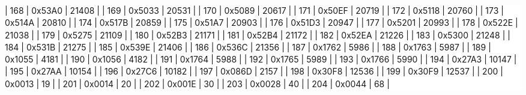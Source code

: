 |     168 | 0x53A0      |       21408 |
|     169 | 0x5033      |       20531 |
|     170 | 0x5089      |       20617 |
|     171 | 0x50EF      |       20719 |
|     172 | 0x5118      |       20760 |
|     173 | 0x514A      |       20810 |
|     174 | 0x517B      |       20859 |
|     175 | 0x51A7      |       20903 |
|     176 | 0x51D3      |       20947 |
|     177 | 0x5201      |       20993 |
|     178 | 0x522E      |       21038 |
|     179 | 0x5275      |       21109 |
|     180 | 0x52B3      |       21171 |
|     181 | 0x52B4      |       21172 |
|     182 | 0x52EA      |       21226 |
|     183 | 0x5300      |       21248 |
|     184 | 0x531B      |       21275 |
|     185 | 0x539E      |       21406 |
|     186 | 0x536C      |       21356 |
|     187 | 0x1762      |        5986 |
|     188 | 0x1763      |        5987 |
|     189 | 0x1055      |        4181 |
|     190 | 0x1056      |        4182 |
|     191 | 0x1764      |        5988 |
|     192 | 0x1765      |        5989 |
|     193 | 0x1766      |        5990 |
|     194 | 0x27A3      |       10147 |
|     195 | 0x27AA      |       10154 |
|     196 | 0x27C6      |       10182 |
|     197 | 0x086D      |        2157 |
|     198 | 0x30F8      |       12536 |
|     199 | 0x30F9      |       12537 |
|     200 | 0x0013      |          19 |
|     201 | 0x0014      |          20 |
|     202 | 0x001E      |          30 |
|     203 | 0x0028      |          40 |
|     204 | 0x0044      |          68 |
